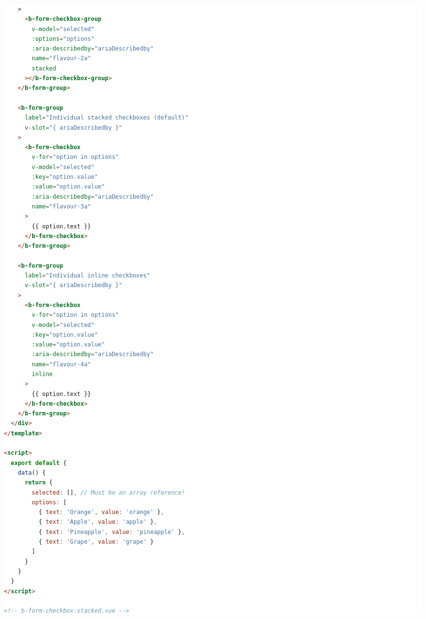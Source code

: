 ```html
    >
      <b-form-checkbox-group
        v-model="selected"
        :options="options"
        :aria-describedby="ariaDescribedby"
        name="flavour-2a"
        stacked
      ></b-form-checkbox-group>
    </b-form-group>

    <b-form-group
      label="Individual stacked checkboxes (default)"
      v-slot="{ ariaDescribedby }"
    >
      <b-form-checkbox
        v-for="option in options"
        v-model="selected"
        :key="option.value"
        :value="option.value"
        :aria-describedby="ariaDescribedby"
        name="flavour-3a"
      >
        {{ option.text }}
      </b-form-checkbox>
    </b-form-group>

    <b-form-group
      label="Individual inline checkboxes"
      v-slot="{ ariaDescribedby }"
    >
      <b-form-checkbox
        v-for="option in options"
        v-model="selected"
        :key="option.value"
        :value="option.value"
        :aria-describedby="ariaDescribedby"
        name="flavour-4a"
        inline
      >
        {{ option.text }}
      </b-form-checkbox>
    </b-form-group>
  </div>
</template>

<script>
  export default {
    data() {
      return {
        selected: [], // Must be an array reference!
        options: [
          { text: 'Orange', value: 'orange' },
          { text: 'Apple', value: 'apple' },
          { text: 'Pineapple', value: 'pineapple' },
          { text: 'Grape', value: 'grape' }
        ]
      }
    }
  }
</script>

<!-- b-form-checkbox-stacked.vue -->
```